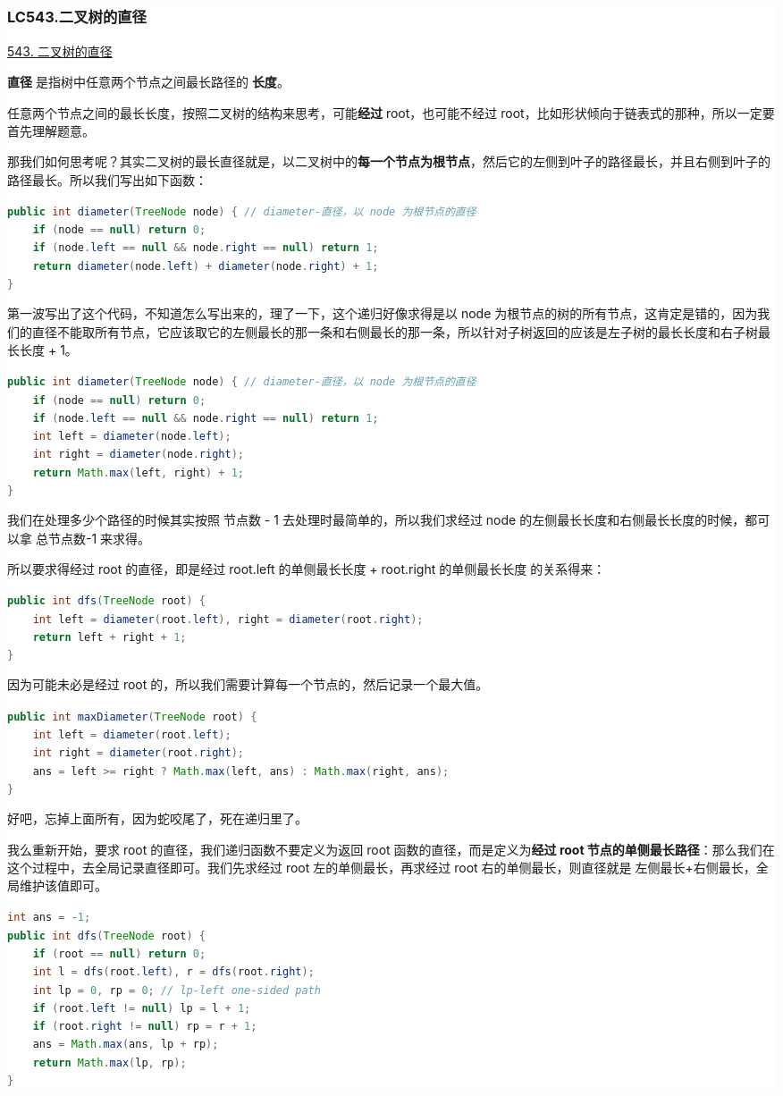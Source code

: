 ### LC543.二叉树的直径

[543. 二叉树的直径](https://leetcode.cn/problems/diameter-of-binary-tree/)

 **直径** 是指树中任意两个节点之间最长路径的 **长度**。

任意两个节点之间的最长长度，按照二叉树的结构来思考，可能**经过** root，也可能不经过 root，比如形状倾向于链表式的那种，所以一定要首先理解题意。

那我们如何思考呢？其实二叉树的最长直径就是，以二叉树中的**每一个节点为根节点**，然后它的左侧到叶子的路径最长，并且右侧到叶子的路径最长。所以我们写出如下函数：

```java
public int diameter(TreeNode node) { // diameter-直径，以 node 为根节点的直径
    if (node == null) return 0;
    if (node.left == null && node.right == null) return 1;
    return diameter(node.left) + diameter(node.right) + 1;
}
```

第一波写出了这个代码，不知道怎么写出来的，理了一下，这个递归好像求得是以 node 为根节点的树的所有节点，这肯定是错的，因为我们的直径不能取所有节点，它应该取它的左侧最长的那一条和右侧最长的那一条，所以针对子树返回的应该是左子树的最长长度和右子树最长长度 + 1。

```java
public int diameter(TreeNode node) { // diameter-直径，以 node 为根节点的直径
    if (node == null) return 0;
    if (node.left == null && node.right == null) return 1;
    int left = diameter(node.left);
    int right = diameter(node.right);
    return Math.max(left, right) + 1;
}
```

我们在处理多少个路径的时候其实按照 节点数 - 1 去处理时最简单的，所以我们求经过 node 的左侧最长长度和右侧最长长度的时候，都可以拿 总节点数-1 来求得。

所以要求得经过 root 的直径，即是经过 root.left 的单侧最长长度 + root.right 的单侧最长长度 的关系得来：

```java
public int dfs(TreeNode root) {
    int left = diameter(root.left), right = diameter(root.right);
	return left + right + 1;
}
```

因为可能未必是经过 root 的，所以我们需要计算每一个节点的，然后记录一个最大值。

```java
public int maxDiameter(TreeNode root) {
    int left = diameter(root.left);
    int right = diameter(root.right);
    ans = left >= right ? Math.max(left, ans) : Math.max(right, ans);
}
```

好吧，忘掉上面所有，因为蛇咬尾了，死在递归里了。

我么重新开始，要求 root 的直径，我们递归函数不要定义为返回 root 函数的直径，而是定义为**经过 root 节点的单侧最长路径**：那么我们在这个过程中，去全局记录直径即可。我们先求经过 root 左的单侧最长，再求经过 root 右的单侧最长，则直径就是 左侧最长+右侧最长，全局维护该值即可。

```java
int ans = -1;
public int dfs(TreeNode root) {
    if (root == null) return 0;
    int l = dfs(root.left), r = dfs(root.right);
    int lp = 0, rp = 0; // lp-left one-sided path
    if (root.left != null) lp = l + 1;
    if (root.right != null) rp = r + 1;
    ans = Math.max(ans, lp + rp);
    return Math.max(lp, rp);
}
```

